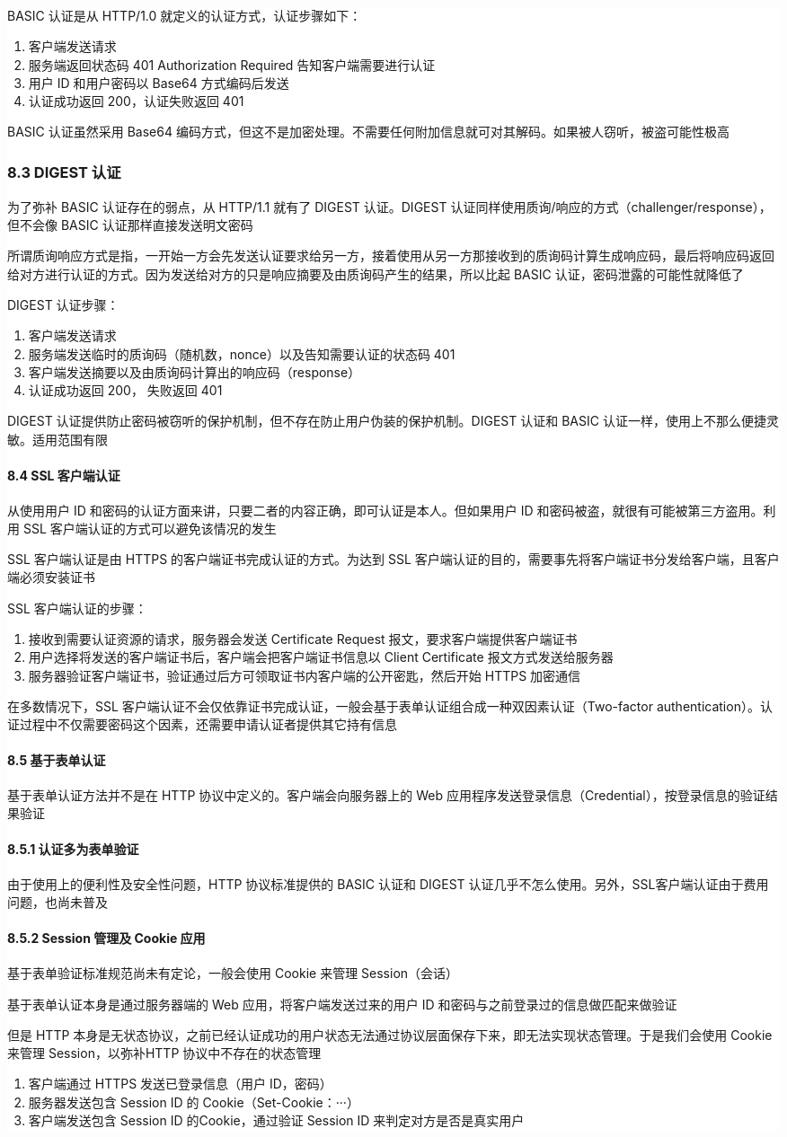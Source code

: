 BASIC 认证是从 HTTP/1.0 就定义的认证方式，认证步骤如下：

1. 客户端发送请求
2. 服务端返回状态码 401 Authorization Required 告知客户端需要进行认证
3. 用户 ID 和用户密码以 Base64 方式编码后发送
4. 认证成功返回 200，认证失败返回 401

BASIC 认证虽然采用 Base64 编码方式，但这不是加密处理。不需要任何附加信息就可对其解码。如果被人窃听，被盗可能性极高

### 8.3  DIGEST 认证

为了弥补 BASIC 认证存在的弱点，从 HTTP/1.1 就有了 DIGEST 认证。DIGEST 认证同样使用质询/响应的方式（challenger/response），但不会像 BASIC 认证那样直接发送明文密码

所谓质询响应方式是指，一开始一方会先发送认证要求给另一方，接着使用从另一方那接收到的质询码计算生成响应码，最后将响应码返回给对方进行认证的方式。因为发送给对方的只是响应摘要及由质询码产生的结果，所以比起 BASIC 认证，密码泄露的可能性就降低了

DIGEST 认证步骤：

1. 客户端发送请求
2. 服务端发送临时的质询码（随机数，nonce）以及告知需要认证的状态码 401
3. 客户端发送摘要以及由质询码计算出的响应码（response）
4. 认证成功返回 200， 失败返回 401

DIGEST 认证提供防止密码被窃听的保护机制，但不存在防止用户伪装的保护机制。DIGEST 认证和 BASIC 认证一样，使用上不那么便捷灵敏。适用范围有限

#### 8.4 SSL 客户端认证

从使用用户 ID 和密码的认证方面来讲，只要二者的内容正确，即可认证是本人。但如果用户 ID 和密码被盗，就很有可能被第三方盗用。利用 SSL 客户端认证的方式可以避免该情况的发生

SSL 客户端认证是由 HTTPS 的客户端证书完成认证的方式。为达到 SSL 客户端认证的目的，需要事先将客户端证书分发给客户端，且客户端必须安装证书

SSL 客户端认证的步骤：

1. 接收到需要认证资源的请求，服务器会发送 Certificate Request 报文，要求客户端提供客户端证书
2. 用户选择将发送的客户端证书后，客户端会把客户端证书信息以 Client Certificate 报文方式发送给服务器
3. 服务器验证客户端证书，验证通过后方可领取证书内客户端的公开密匙，然后开始 HTTPS 加密通信

在多数情况下，SSL 客户端认证不会仅依靠证书完成认证，一般会基于表单认证组合成一种双因素认证（Two-factor authentication）。认证过程中不仅需要密码这个因素，还需要申请认证者提供其它持有信息

#### 8.5 基于表单认证

基于表单认证方法并不是在 HTTP 协议中定义的。客户端会向服务器上的 Web 应用程序发送登录信息（Credential），按登录信息的验证结果验证

#### 8.5.1 认证多为表单验证

由于使用上的便利性及安全性问题，HTTP 协议标准提供的 BASIC 认证和 DIGEST 认证几乎不怎么使用。另外，SSL客户端认证由于费用问题，也尚未普及

#### 8.5.2 Session 管理及 Cookie 应用

基于表单验证标准规范尚未有定论，一般会使用 Cookie 来管理 Session（会话）

基于表单认证本身是通过服务器端的 Web 应用，将客户端发送过来的用户 ID 和密码与之前登录过的信息做匹配来做验证

但是 HTTP 本身是无状态协议，之前已经认证成功的用户状态无法通过协议层面保存下来，即无法实现状态管理。于是我们会使用 Cookie 来管理 Session，以弥补HTTP 协议中不存在的状态管理

1. 客户端通过 HTTPS 发送已登录信息（用户 ID，密码）
2. 服务器发送包含 Session ID 的 Cookie（Set-Cookie：···）
3. 客户端发送包含 Session ID 的Cookie，通过验证 Session ID 来判定对方是否是真实用户
